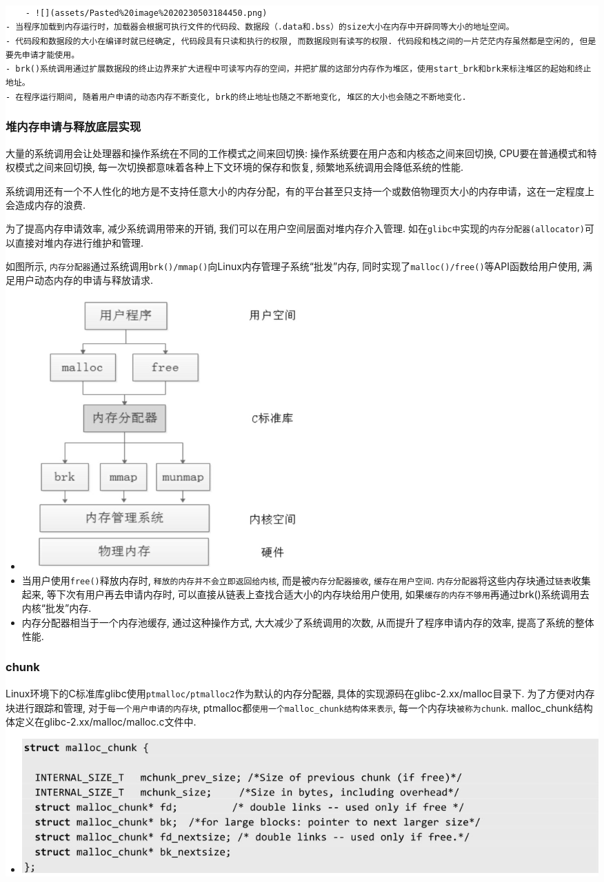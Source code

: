 		- ![](assets/Pasted%20image%2020230503184450.png)
	- 当程序加载到内存运行时，加载器会根据可执行文件的代码段、数据段（.data和.bss）的size大小在内存中开辟同等大小的地址空间。
	- 代码段和数据段的大小在编译时就已经确定, 代码段具有只读和执行的权限, 而数据段则有读写的权限. 代码段和栈之间的一片茫茫内存虽然都是空闲的, 但是要先申请才能使用。
	- brk()系统调用通过扩展数据段的终止边界来扩大进程中可读写内存的空间，并把扩展的这部分内存作为堆区，使用start_brk和brk来标注堆区的起始和终止地址。
	- 在程序运行期间, 随着用户申请的动态内存不断变化, brk的终止地址也随之不断地变化, 堆区的大小也会随之不断地变化. 

### 堆内存申请与释放底层实现

大量的系统调用会让处理器和操作系统在不同的工作模式之间来回切换: 操作系统要在用户态和内核态之间来回切换, CPU要在普通模式和特权模式之间来回切换, 每一次切换都意味着各种上下文环境的保存和恢复, 频繁地系统调用会降低系统的性能. 

系统调用还有一个不人性化的地方是不支持任意大小的内存分配，有的平台甚至只支持一个或数倍物理页大小的内存申请，这在一定程度上会造成内存的浪费.

为了提高内存申请效率, 减少系统调用带来的开销, 我们可以在用户空间层面对堆内存介入管理. 如在`glibc中`实现的`内存分配器(allocator)`可以直接对堆内存进行维护和管理. 

如图所示, `内存分配器`通过系统调用`brk()/mmap()`向Linux内存管理子系统“批发”内存, 同时实现了`malloc()/free()`等API函数给用户使用, 满足用户动态内存的申请与释放请求. 
- ![](assets/Pasted%20image%2020230503184916.png)
- 当用户使用`free()`释放内存时, `释放的内存并不会立即返回给内核`, 而是被`内存分配器接收`, `缓存在用户空间`. `内存分配器`将这些内存块通过`链表`收集起来, 等下次有用户再去申请内存时, 可以直接从链表上查找合适大小的内存块给用户使用, 如果`缓存的内存不够用`再通过brk()系统调用去内核“批发”内存. 
- 内存分配器相当于一个内存池缓存, 通过这种操作方式, 大大减少了系统调用的次数, 从而提升了程序申请内存的效率, 提高了系统的整体性能. 

### chunk

Linux环境下的C标准库glibc使用`ptmalloc/ptmalloc2`作为默认的内存分配器, 具体的实现源码在glibc-2.xx/malloc目录下. 为了方便对内存块进行跟踪和管理, 对于`每一个用户申请的内存块`, ptmalloc都`使用一个malloc_chunk结构体来表示`, 每一个内存块`被称为chunk`. malloc_chunk结构体定义在glibc-2.xx/malloc/malloc.c文件中.
- ![](assets/Pasted%20image%2020230503193957.png)